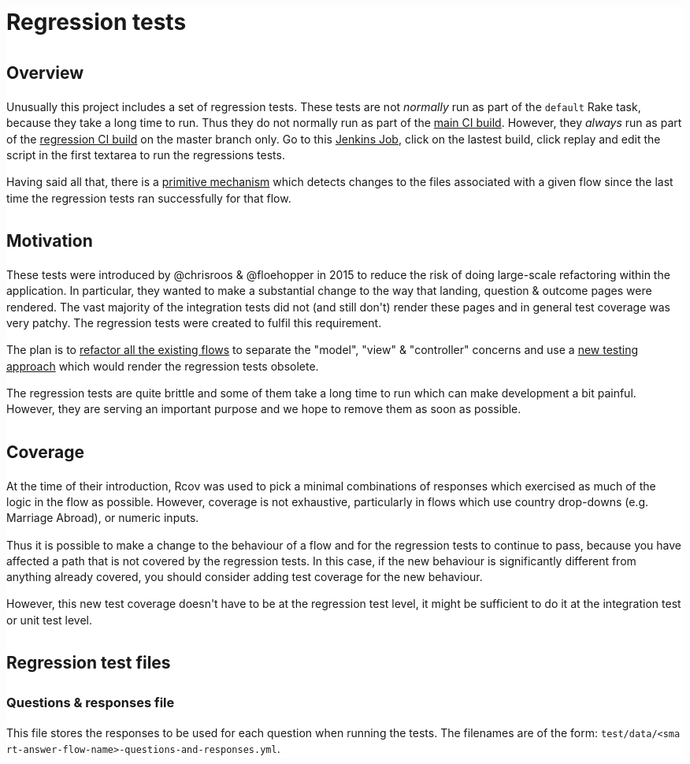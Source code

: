# Regression tests

## Overview

Unusually this project includes a set of regression tests. These tests are not *normally* run as part of the `default` Rake task, because they take a long time to run. Thus they do not normally run as part of the [main CI build](continuous-integration#main). However, they *always* run as part of the [regression CI build](continuous-integration#regression) on the master branch only. Go to this [Jenkins Job](https://ci.integration.publishing.service.gov.uk/job/smartanswers/job/master/), click on the lastest build, click replay and edit the script in the first textarea to run the regressions tests. 

Having said all that, there is a [primitive mechanism](#checksum-file) which detects changes to the files associated with a given flow since the last time the regression tests ran successfully for that flow.

## Motivation

These tests were introduced by @chrisroos & @floehopper in 2015 to reduce the risk of doing large-scale refactoring within the application. In particular, they wanted to make a substantial change to the way that landing, question & outcome pages were rendered. The vast majority of the integration tests did not (and still don't) render these pages and in general test coverage was very patchy. The regression tests were created to fulfil this requirement.

The plan is to [refactor all the existing flows](refactoring.md) to separate the "model", "view" & "controller" concerns and use a [new testing approach](new-style-testing.md) which would render the regression tests obsolete.

The regression tests are quite brittle and some of them take a long time to run which can make development a bit painful. However, they are serving an important purpose and we hope to remove them as soon as possible.

## Coverage

At the time of their introduction, Rcov was used to pick a minimal combinations of responses which exercised as much of the logic in the flow as possible. However, coverage is not exhaustive, particularly in flows which use country drop-downs (e.g. Marriage Abroad), or numeric inputs.

Thus it is possible to make a change to the behaviour of a flow and for the regression tests to continue to pass, because you have affected a path that is not covered by the regression tests. In this case, if the new behaviour is significantly different from anything already covered, you should consider adding test coverage for the new behaviour.

However, this new test coverage doesn't have to be at the regression test level, it might be sufficient to do it at the integration test or unit test level.

## Regression test files

### Questions & responses file

This file stores the responses to be used for each question when running the tests. The filenames are of the form: `test/data/<smart-answer-flow-name>-questions-and-responses.yml`.
